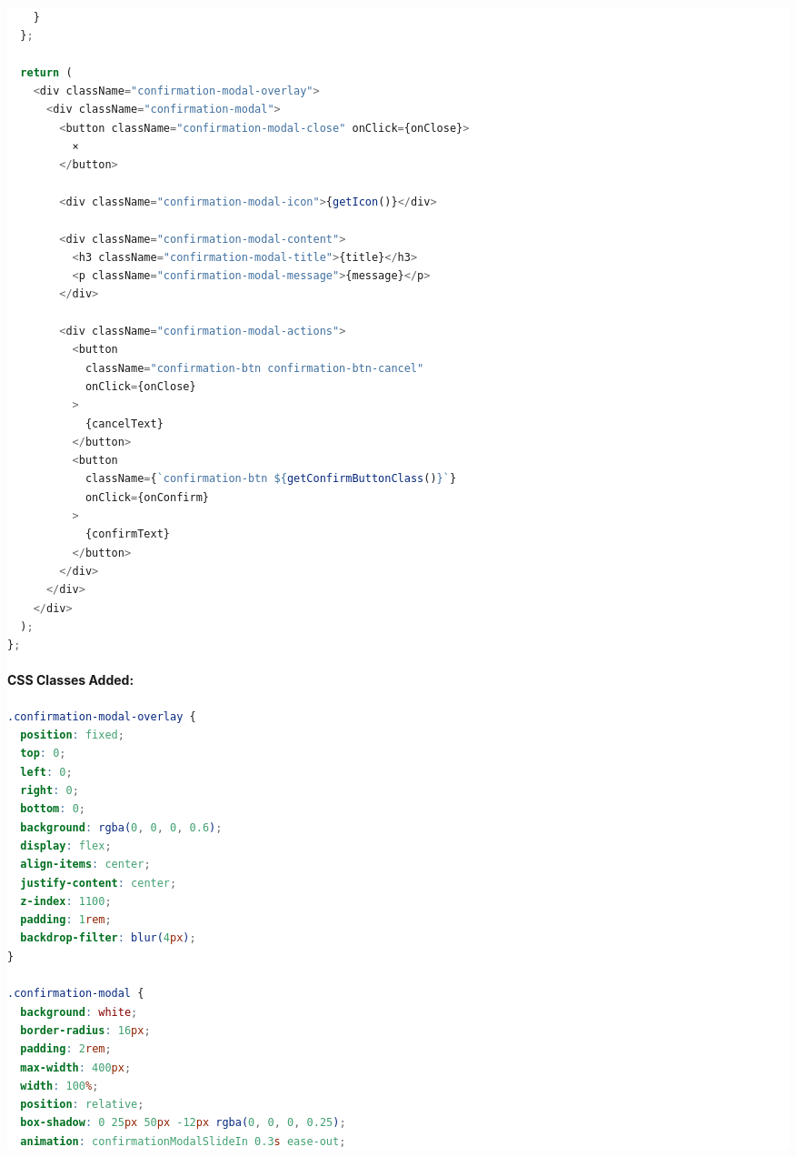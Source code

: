 ```javascript
    }
  };

  return (
    <div className="confirmation-modal-overlay">
      <div className="confirmation-modal">
        <button className="confirmation-modal-close" onClick={onClose}>
          ×
        </button>

        <div className="confirmation-modal-icon">{getIcon()}</div>

        <div className="confirmation-modal-content">
          <h3 className="confirmation-modal-title">{title}</h3>
          <p className="confirmation-modal-message">{message}</p>
        </div>

        <div className="confirmation-modal-actions">
          <button
            className="confirmation-btn confirmation-btn-cancel"
            onClick={onClose}
          >
            {cancelText}
          </button>
          <button
            className={`confirmation-btn ${getConfirmButtonClass()}`}
            onClick={onConfirm}
          >
            {confirmText}
          </button>
        </div>
      </div>
    </div>
  );
};
```

#### **CSS Classes Added:**

```css
.confirmation-modal-overlay {
  position: fixed;
  top: 0;
  left: 0;
  right: 0;
  bottom: 0;
  background: rgba(0, 0, 0, 0.6);
  display: flex;
  align-items: center;
  justify-content: center;
  z-index: 1100;
  padding: 1rem;
  backdrop-filter: blur(4px);
}

.confirmation-modal {
  background: white;
  border-radius: 16px;
  padding: 2rem;
  max-width: 400px;
  width: 100%;
  position: relative;
  box-shadow: 0 25px 50px -12px rgba(0, 0, 0, 0.25);
  animation: confirmationModalSlideIn 0.3s ease-out;
```